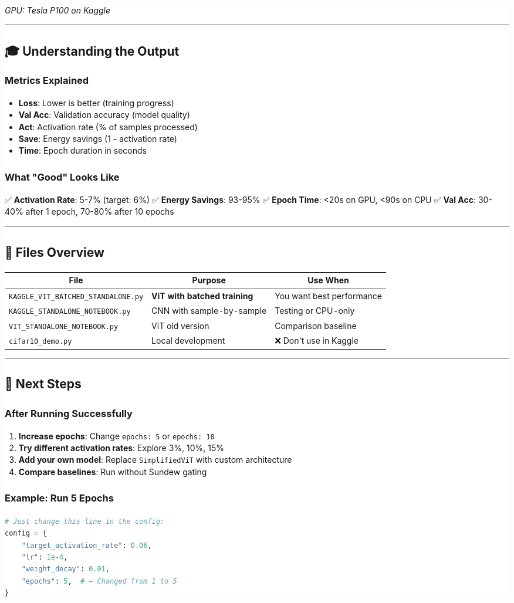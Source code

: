 *GPU: Tesla P100 on Kaggle*

---

## 🎓 Understanding the Output

### Metrics Explained

- **Loss**: Lower is better (training progress)
- **Val Acc**: Validation accuracy (model quality)
- **Act**: Activation rate (% of samples processed)
- **Save**: Energy savings (1 - activation rate)
- **Time**: Epoch duration in seconds

### What "Good" Looks Like

✅ **Activation Rate**: 5-7% (target: 6%)
✅ **Energy Savings**: 93-95%
✅ **Epoch Time**: <20s on GPU, <90s on CPU
✅ **Val Acc**: 30-40% after 1 epoch, 70-80% after 10 epochs

---

## 📁 Files Overview

| File | Purpose | Use When |
|------|---------|----------|
| `KAGGLE_VIT_BATCHED_STANDALONE.py` | **ViT with batched training** | You want best performance |
| `KAGGLE_STANDALONE_NOTEBOOK.py` | CNN with sample-by-sample | Testing or CPU-only |
| `VIT_STANDALONE_NOTEBOOK.py` | ViT old version | Comparison baseline |
| `cifar10_demo.py` | Local development | ❌ Don't use in Kaggle |

---

## 🚀 Next Steps

### After Running Successfully

1. **Increase epochs**: Change `epochs: 5` or `epochs: 10`
2. **Try different activation rates**: Explore 3%, 10%, 15%
3. **Add your own model**: Replace `SimplifiedViT` with custom architecture
4. **Compare baselines**: Run without Sundew gating

### Example: Run 5 Epochs

```python
# Just change this line in the config:
config = {
    "target_activation_rate": 0.06,
    "lr": 1e-4,
    "weight_decay": 0.01,
    "epochs": 5,  # ← Changed from 1 to 5
}
```
